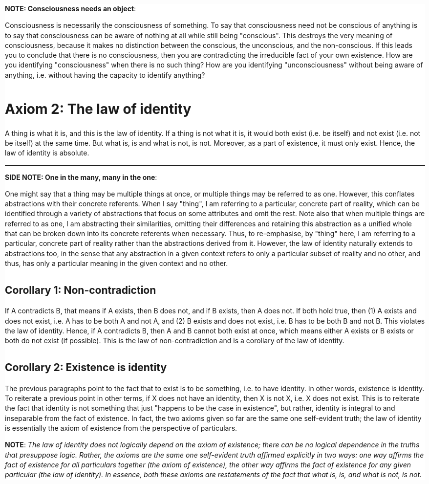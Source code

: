 
**NOTE: Consciousness needs an object**:

Consciousness is necessarily the consciousness of something. To say that consciousness need not be conscious of anything is to say that consciousness can be aware of nothing at all while still being "conscious". This destroys the very meaning of consciousness, because it makes no distinction between the conscious, the unconscious, and the non-conscious. If this leads you to conclude that there is no consciousness, then you are contradicting the irreducible fact of your own existence. How are you identifying "consciousness" when there is no such thing? How are you identifying "unconsciousness" without being aware of anything, i.e. without having the capacity to identify anything?

# Axiom 2: The law of identity
A thing is what it is, and this is the law of identity. If a thing is not what it is, it would both exist (i.e. be itself) and not exist (i.e. not be itself) at the same time. But what is, is and what is not, is not. Moreover, as a part of existence, it must only exist. Hence, the law of identity is absolute.

---

**SIDE NOTE: One in the many, many in the one**:

One might say that a thing may be multiple things at once, or multiple things may be referred to as one. However, this conflates abstractions with their concrete referents. When I say "thing", I am referring to a particular, concrete part of reality, which can be identified through a variety of abstractions that focus on some attributes and omit the rest. Note also that when multiple things are referred to as one, I am abstracting their similarities, omitting their differences and retaining this abstraction as a unified whole that can be broken down into its concrete referents when necessary. Thus, to re-emphasise, by "thing" here, I am referring to a particular, concrete part of reality rather than the abstractions derived from it. However, the law of identity naturally extends to abstractions too, in the sense that any abstraction in a given context refers to only a particular subset of reality and no other, and thus, has only a particular meaning in the given context and no other.

## Corollary 1: Non-contradiction
If A contradicts B, that means if A exists, then B does not, and if B exists, then A does not. If both hold true, then (1) A exists and does not exist, i.e. A has to be both A and not A, and (2) B exists and does not exist, i.e. B has to be both B and not B. This violates the law of identity. Hence, if A contradicts B, then A and B cannot both exist at once, which means either A exists or B exists or both do not exist (if possible). This is the law of non-contradiction and is a corollary of the law of identity.

## Corollary 2: Existence is identity
The previous paragraphs point to the fact that to exist is to be something, i.e. to have identity. In other words, existence is identity. To reiterate a previous point in other terms, if X does not have an identity, then X is not X, i.e. X does not exist. This is to reiterate the fact that identity is not something that just "happens to be the case in existence", but rather, identity is integral to and inseparable from the fact of existence. In fact, the two axioms given so far are the same one self-evident truth; the law of identity is essentially the axiom of existence from the perspective of particulars.

**NOTE**: _The law of identity does not logically depend on the axiom of existence; there can be no logical dependence in the truths that presuppose logic. Rather, the axioms are the same one self-evident truth affirmed explicitly in two ways: one way affirms the fact of existence for all particulars together (the axiom of existence), the other way affirms the fact of existence for any given particular (the law of identity). In essence, both these axioms are restatements of the fact that what is, is, and what is not, is not._
